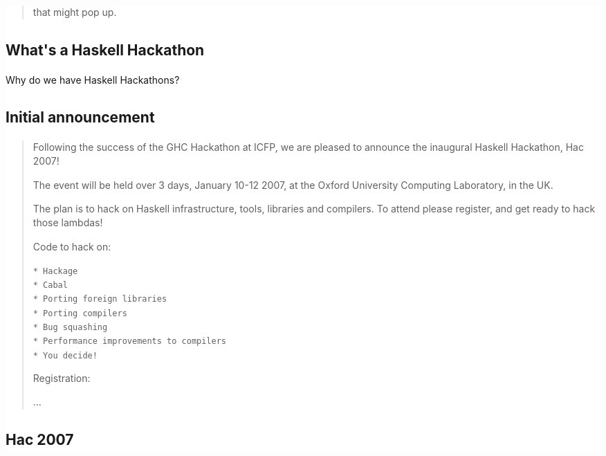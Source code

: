 > that might pop up.

## What's a Haskell Hackathon

Why do we have Haskell Hackathons?

## Initial announcement

> Following the success of the GHC Hackathon at ICFP, we are pleased to announce
> the inaugural Haskell Hackathon, Hac 2007!
> 
> The event will be held over 3 days, January 10-12 2007, at the Oxford
> University Computing Laboratory, in the UK.
> 
> The plan is to hack on Haskell infrastructure, tools, libraries and compilers.
> To attend please register, and get ready to hack those lambdas!
> 
> Code to hack on:
> 
>     * Hackage
>     * Cabal
>     * Porting foreign libraries
>     * Porting compilers
>     * Bug squashing
>     * Performance improvements to compilers
>     * You decide!
> 
> Registration:
> 
> ...

## Hac 2007
